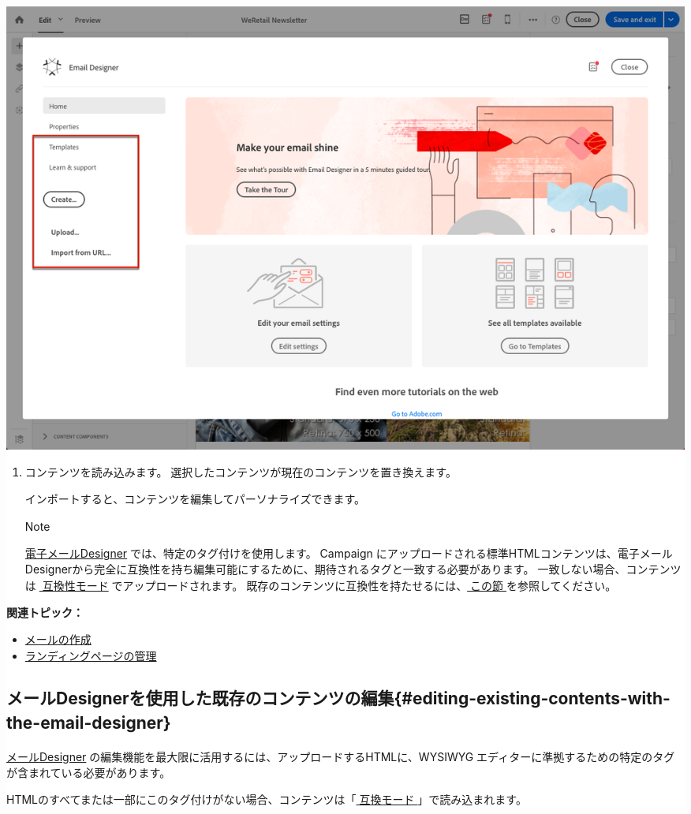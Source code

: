    ![](assets/des_loading_2.png)

1. コンテンツを読み込みます。 選択したコンテンツが現在のコンテンツを置き換えます。

   インポートすると、コンテンツを編集してパーソナライズできます。

   >[!NOTE]
   >
   >[&#x200B; 電子メールDesigner](../../designing/using/designing-content-in-adobe-campaign.md) では、特定のタグ付けを使用します。 Campaign にアップロードされる標準HTMLコンテンツは、電子メールDesignerから完全に互換性を持ち編集可能にするために、期待されるタグと一致する必要があります。 一致しない場合、コンテンツは [&#x200B; 互換性モード &#x200B;](#compatibility-mode) でアップロードされます。 既存のコンテンツに互換性を持たせるには、[&#x200B; この節 &#x200B;](#editing-existing-contents-with-the-email-designer) を参照してください。

**関連トピック：**

* [メールの作成](../../channels/using/creating-an-email.md)
* [ランディングページの管理](../../channels/using/getting-started-with-landing-pages.md)

## メールDesignerを使用した既存のコンテンツの編集{#editing-existing-contents-with-the-email-designer}

[&#x200B; メールDesigner](../../designing/using/designing-content-in-adobe-campaign.md) の編集機能を最大限に活用するには、アップロードするHTMLに、WYSIWYG エディターに準拠するための特定のタグが含まれている必要があります。

HTMLのすべてまたは一部にこのタグ付けがない場合、コンテンツは「[&#x200B; 互換モード &#x200B;](#compatibility-mode)」で読み込まれます。
